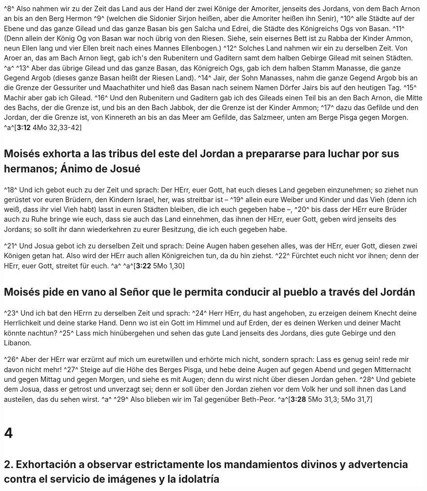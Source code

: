 ^8^ Also nahmen wir zu der Zeit das Land aus der Hand der zwei Könige der Amoriter, jenseits des Jordans, von dem Bach Arnon an bis an den Berg Hermon ^9^ (welchen die Sidonier Sirjon heißen, aber die Amoriter heißen ihn Senir), ^10^ alle Städte auf der Ebene und das ganze Gilead und das ganze Basan bis gen Salcha und Edrei, die Städte des Königreichs Ogs von Basan. ^11^ (Denn allein der König Og von Basan war noch übrig von den Riesen. Siehe, sein eisernes Bett ist zu Rabba der Kinder Ammon, neun Ellen lang und vier Ellen breit nach eines Mannes Ellenbogen.) ^12^ Solches Land nahmen wir ein zu derselben Zeit. Von Aroer an, das am Bach Arnon liegt, gab ich's den Rubenitern und Gaditern samt dem halben Gebirge Gilead mit seinen Städten. ^a^ ^13^ Aber das übrige Gilead und das ganze Basan, das Königreich Ogs, gab ich dem halben Stamm Manasse, die ganze Gegend Argob (dieses ganze Basan heißt der Riesen Land). ^14^ Jair, der Sohn Manasses, nahm die ganze Gegend Argob bis an die Grenze der Gessuriter und Maachathiter und hieß das Basan nach seinem Namen Dörfer Jairs bis auf den heutigen Tag. ^15^ Machir aber gab ich Gilead. ^16^ Und den Rubenitern und Gaditern gab ich des Gileads einen Teil bis an den Bach Arnon, die Mitte des Bachs, der die Grenze ist, und bis an den Bach Jabbok, der die Grenze ist der Kinder Ammon; ^17^ dazu das Gefilde und den Jordan, der die Grenze ist, von Kinnereth an bis an das Meer am Gefilde, das Salzmeer, unten am Berge Pisga gegen Morgen. 
^a^[**3:12** 4Mo 32,33-42]

## Moisés exhorta a las tribus del este del Jordan a prepararse para luchar por sus hermanos; Ánimo de Josué
^18^ Und ich gebot euch zu der Zeit und sprach: Der HErr, euer Gott, hat euch dieses Land gegeben einzunehmen; so ziehet nun gerüstet vor euren Brüdern, den Kindern Israel, her, was streitbar ist – ^19^ allein eure Weiber und Kinder und das Vieh (denn ich weiß, dass ihr viel Vieh habt) lasst in euren Städten bleiben, die ich euch gegeben habe –, ^20^ bis dass der HErr eure Brüder auch zu Ruhe bringe wie euch, dass sie auch das Land einnehmen, das ihnen der HErr, euer Gott, geben wird jenseits des Jordans; so sollt ihr dann wiederkehren zu eurer Besitzung, die ich euch gegeben habe. 

^21^ Und Josua gebot ich zu derselben Zeit und sprach: Deine Augen haben gesehen alles, was der HErr, euer Gott, diesen zwei Königen getan hat. Also wird der HErr auch allen Königreichen tun, da du hin ziehst. ^22^ Fürchtet euch nicht vor ihnen; denn der HErr, euer Gott, streitet für euch. ^a^ 
^a^[**3:22** 5Mo 1,30]

## Moisés pide en vano al Señor que le permita conducir al pueblo a través del Jordán
^23^ Und ich bat den HErrn zu derselben Zeit und sprach: ^24^ Herr HErr, du hast angehoben, zu erzeigen deinem Knecht deine Herrlichkeit und deine starke Hand. Denn wo ist ein Gott im Himmel und auf Erden, der es deinen Werken und deiner Macht könnte nachtun? ^25^ Lass mich hinübergehen und sehen das gute Land jenseits des Jordans, dies gute Gebirge und den Libanon. 

^26^ Aber der HErr war erzürnt auf mich um euretwillen und erhörte mich nicht, sondern sprach: Lass es genug sein! rede mir davon nicht mehr! ^27^ Steige auf die Höhe des Berges Pisga, und hebe deine Augen auf gegen Abend und gegen Mitternacht und gegen Mittag und gegen Morgen, und siehe es mit Augen; denn du wirst nicht über diesen Jordan gehen. ^28^ Und gebiete dem Josua, dass er getrost und unverzagt sei; denn er soll über den Jordan ziehen vor dem Volk her und soll ihnen das Land austeilen, das du sehen wirst. ^a^ ^29^ Also blieben wir im Tal gegenüber Beth-Peor.
^a^[**3:28** 5Mo 31,3; 5Mo 31,7]

# 4
## 2. Exhortación a observar estrictamente los mandamientos divinos y advertencia contra el servicio de imágenes y la idolatría